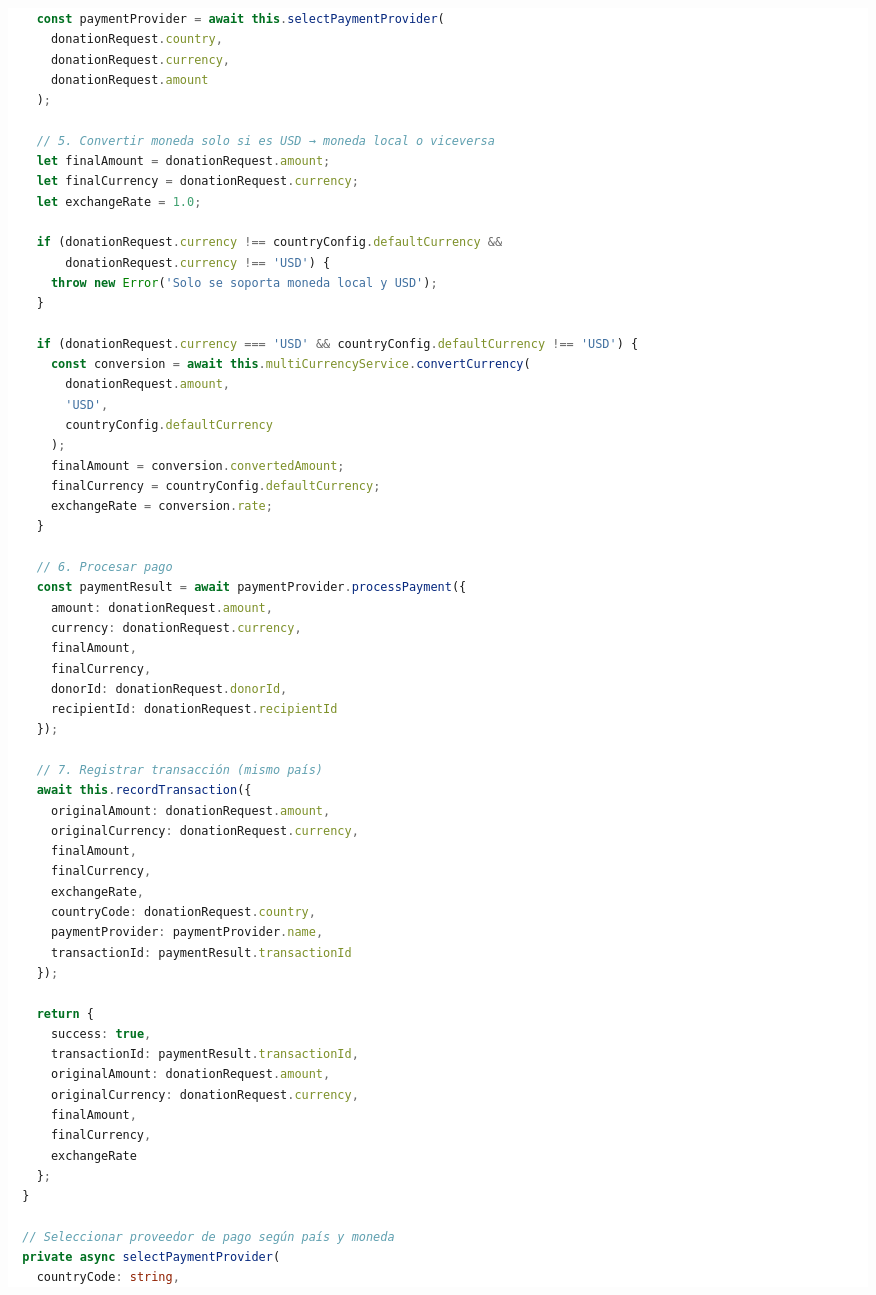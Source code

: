 ```typescript
    const paymentProvider = await this.selectPaymentProvider(
      donationRequest.country,
      donationRequest.currency,
      donationRequest.amount
    );
    
    // 5. Convertir moneda solo si es USD → moneda local o viceversa
    let finalAmount = donationRequest.amount;
    let finalCurrency = donationRequest.currency;
    let exchangeRate = 1.0;
    
    if (donationRequest.currency !== countryConfig.defaultCurrency && 
        donationRequest.currency !== 'USD') {
      throw new Error('Solo se soporta moneda local y USD');
    }
    
    if (donationRequest.currency === 'USD' && countryConfig.defaultCurrency !== 'USD') {
      const conversion = await this.multiCurrencyService.convertCurrency(
        donationRequest.amount,
        'USD',
        countryConfig.defaultCurrency
      );
      finalAmount = conversion.convertedAmount;
      finalCurrency = countryConfig.defaultCurrency;
      exchangeRate = conversion.rate;
    }
    
    // 6. Procesar pago
    const paymentResult = await paymentProvider.processPayment({
      amount: donationRequest.amount,
      currency: donationRequest.currency,
      finalAmount,
      finalCurrency,
      donorId: donationRequest.donorId,
      recipientId: donationRequest.recipientId
    });
    
    // 7. Registrar transacción (mismo país)
    await this.recordTransaction({
      originalAmount: donationRequest.amount,
      originalCurrency: donationRequest.currency,
      finalAmount,
      finalCurrency,
      exchangeRate,
      countryCode: donationRequest.country,
      paymentProvider: paymentProvider.name,
      transactionId: paymentResult.transactionId
    });
    
    return {
      success: true,
      transactionId: paymentResult.transactionId,
      originalAmount: donationRequest.amount,
      originalCurrency: donationRequest.currency,
      finalAmount,
      finalCurrency,
      exchangeRate
    };
  }
  
  // Seleccionar proveedor de pago según país y moneda
  private async selectPaymentProvider(
    countryCode: string,
```